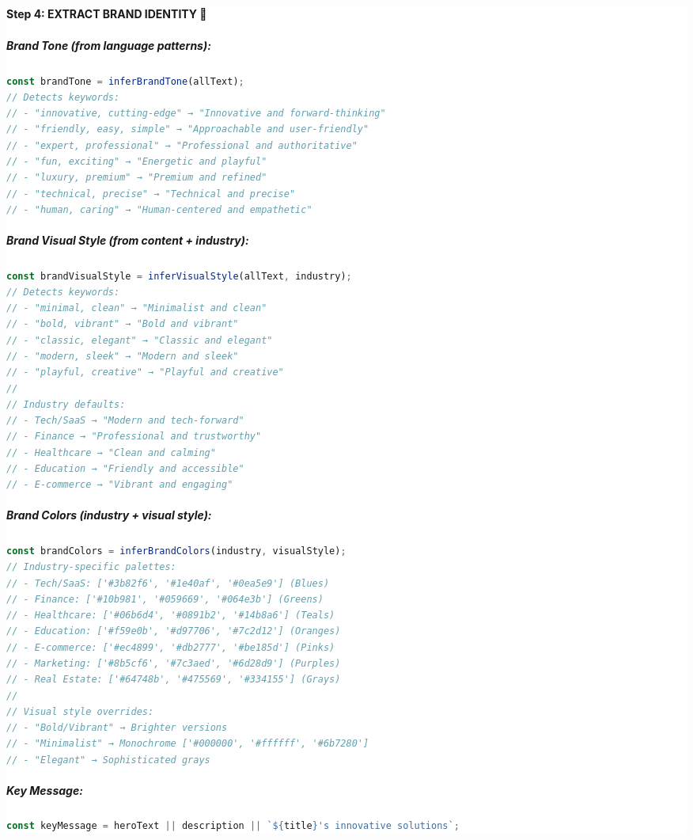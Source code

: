 #### Step 4: **EXTRACT BRAND IDENTITY** 🎨

##### Brand Tone (from language patterns):
```typescript
const brandTone = inferBrandTone(allText);
// Detects keywords:
// - "innovative, cutting-edge" → "Innovative and forward-thinking"
// - "friendly, easy, simple" → "Approachable and user-friendly"
// - "expert, professional" → "Professional and authoritative"
// - "fun, exciting" → "Energetic and playful"
// - "luxury, premium" → "Premium and refined"
// - "technical, precise" → "Technical and precise"
// - "human, caring" → "Human-centered and empathetic"
```

##### Brand Visual Style (from content + industry):
```typescript
const brandVisualStyle = inferVisualStyle(allText, industry);
// Detects keywords:
// - "minimal, clean" → "Minimalist and clean"
// - "bold, vibrant" → "Bold and vibrant"
// - "classic, elegant" → "Classic and elegant"
// - "modern, sleek" → "Modern and sleek"
// - "playful, creative" → "Playful and creative"
//
// Industry defaults:
// - Tech/SaaS → "Modern and tech-forward"
// - Finance → "Professional and trustworthy"
// - Healthcare → "Clean and calming"
// - Education → "Friendly and accessible"
// - E-commerce → "Vibrant and engaging"
```

##### Brand Colors (industry + visual style):
```typescript
const brandColors = inferBrandColors(industry, visualStyle);
// Industry-specific palettes:
// - Tech/SaaS: ['#3b82f6', '#1e40af', '#0ea5e9'] (Blues)
// - Finance: ['#10b981', '#059669', '#064e3b'] (Greens)
// - Healthcare: ['#06b6d4', '#0891b2', '#14b8a6'] (Teals)
// - Education: ['#f59e0b', '#d97706', '#7c2d12'] (Oranges)
// - E-commerce: ['#ec4899', '#db2777', '#be185d'] (Pinks)
// - Marketing: ['#8b5cf6', '#7c3aed', '#6d28d9'] (Purples)
// - Real Estate: ['#64748b', '#475569', '#334155'] (Grays)
//
// Visual style overrides:
// - "Bold/Vibrant" → Brighter versions
// - "Minimalist" → Monochrome ['#000000', '#ffffff', '#6b7280']
// - "Elegant" → Sophisticated grays
```

##### Key Message:
```typescript
const keyMessage = heroText || description || `${title}'s innovative solutions`;
```
